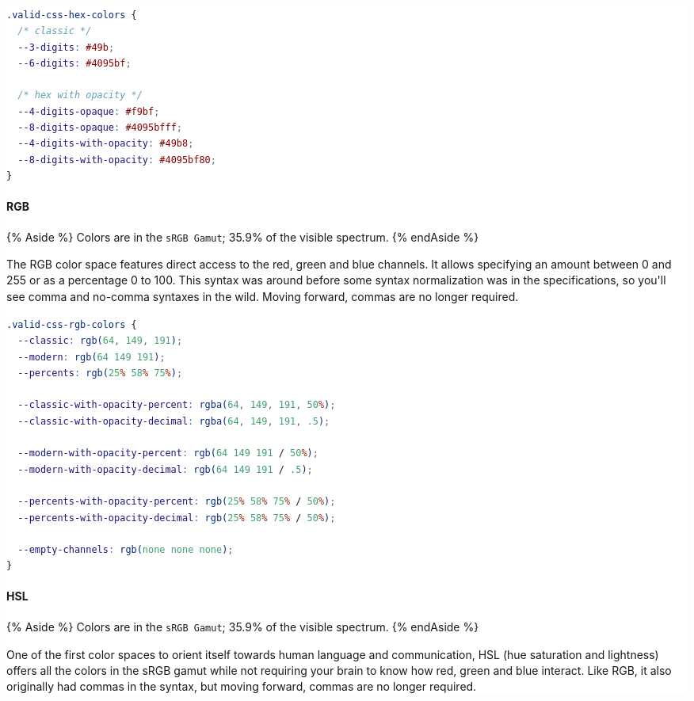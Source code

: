 ```css
.valid-css-hex-colors {
  /* classic */
  --3-digits: #49b;
  --6-digits: #4095bf;

  /* hex with opacity */
  --4-digits-opaque: #f9bf;
  --8-digits-opaque: #4095bfff;
  --4-digits-with-opacity: #49b8;
  --8-digits-with-opacity: #4095bf80;
}
```

#### RGB

{% Aside %}
Colors are in the `sRGB Gamut`; 35.9% of the visible spectrum.
{% endAside %}



The RGB color space features direct access to the red, green and blue channels.
It allows specifying an amount between 0 and 255 or as a percentage 0 to 100.
This syntax was around before some syntax normalization was in the
specifications, so you'll see comma and no-comma syntaxes in the wild. Moving
forward, commas are no longer required.

```css
.valid-css-rgb-colors {
  --classic: rgb(64, 149, 191);
  --modern: rgb(64 149 191);
  --percents: rgb(25% 58% 75%);

  --classic-with-opacity-percent: rgba(64, 149, 191, 50%);
  --classic-with-opacity-decimal: rgba(64, 149, 191, .5);

  --modern-with-opacity-percent: rgb(64 149 191 / 50%);
  --modern-with-opacity-decimal: rgb(64 149 191 / .5);

  --percents-with-opacity-percent: rgb(25% 58% 75% / 50%);
  --percents-with-opacity-decimal: rgb(25% 58% 75% / 50%);

  --empty-channels: rgb(none none none);
}
```

#### HSL

{% Aside %}
Colors are in the `sRGB Gamut`; 35.9% of the visible spectrum.
{% endAside %}



One of the first color spaces to orient itself towards human language and
communication, HSL (hue saturation and lightness) offers all the colors in the
sRGB gamut while not requiring your brain to know how red, green and blue
interact. Like RGB, it also originally had commas in the syntax, but moving
forward, commas are no longer required.
